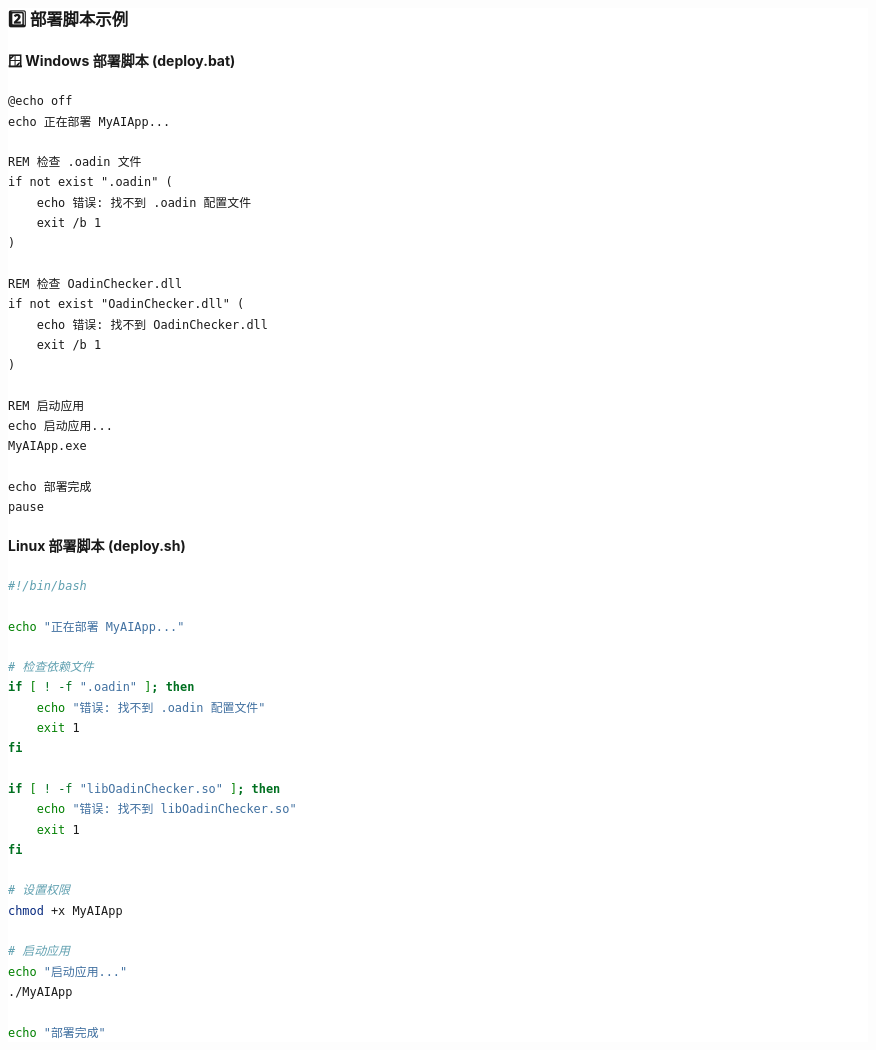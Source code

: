### 2️⃣ 部署脚本示例

#### 🪟 Windows 部署脚本 (deploy.bat)

```batch
@echo off
echo 正在部署 MyAIApp...

REM 检查 .oadin 文件
if not exist ".oadin" (
    echo 错误: 找不到 .oadin 配置文件
    exit /b 1
)

REM 检查 OadinChecker.dll
if not exist "OadinChecker.dll" (
    echo 错误: 找不到 OadinChecker.dll
    exit /b 1
)

REM 启动应用
echo 启动应用...
MyAIApp.exe

echo 部署完成
pause
```

#### Linux 部署脚本 (deploy.sh)

```bash
#!/bin/bash

echo "正在部署 MyAIApp..."

# 检查依赖文件
if [ ! -f ".oadin" ]; then
    echo "错误: 找不到 .oadin 配置文件"
    exit 1
fi

if [ ! -f "libOadinChecker.so" ]; then
    echo "错误: 找不到 libOadinChecker.so"
    exit 1
fi

# 设置权限
chmod +x MyAIApp

# 启动应用
echo "启动应用..."
./MyAIApp

echo "部署完成"
```
